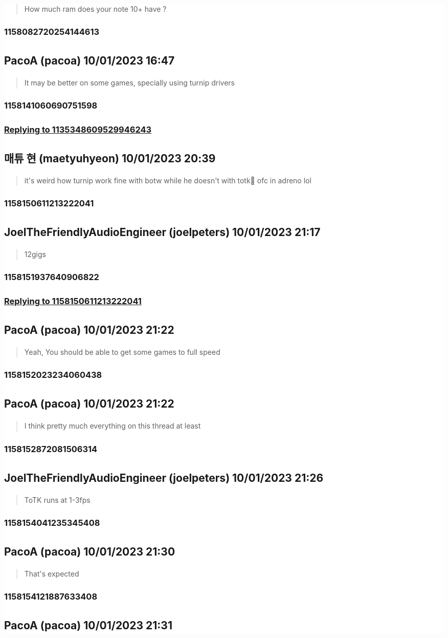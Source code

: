 > How much ram does your note 10+ have ?

### 1158082720254144613
## PacoA (pacoa) 10/01/2023 16:47 

> It may be better on some games, specially using turnip drivers

### 1158141060690751598
### [Replying to 1135348609529946243](#1135348609529946243)
## 매튜 현 (maetyuhyeon) 10/01/2023 20:39 

> it's weird how turnip work fine with botw while he doesn't with totk🤔
> ofc in adreno lol

### 1158150611213222041
## JoelTheFriendlyAudioEngineer (joelpeters) 10/01/2023 21:17 

> 12gigs

### 1158151937640906822
### [Replying to 1158150611213222041](#1158150611213222041)
## PacoA (pacoa) 10/01/2023 21:22 

> Yeah, You should be able to get some games to full speed

### 1158152023234060438
## PacoA (pacoa) 10/01/2023 21:22 

> I think pretty much everything on this thread  at least

### 1158152872081506314
## JoelTheFriendlyAudioEngineer (joelpeters) 10/01/2023 21:26 

> ToTK runs at 1-3fps

### 1158154041235345408
## PacoA (pacoa) 10/01/2023 21:30 

> That's expected

### 1158154121887633408
## PacoA (pacoa) 10/01/2023 21:31 
